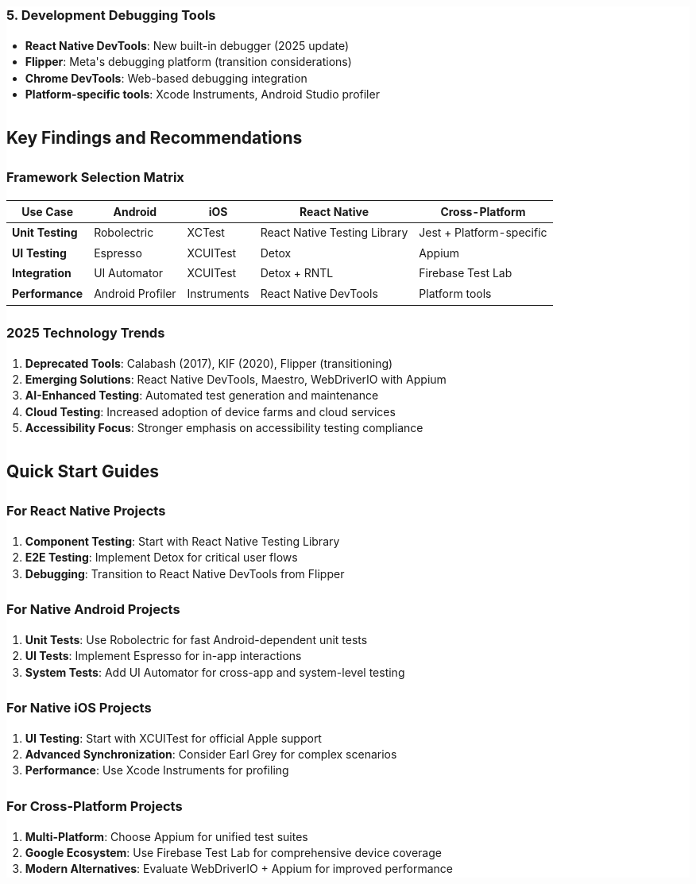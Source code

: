 ### 5. Development Debugging Tools
- **React Native DevTools**: New built-in debugger (2025 update)
- **Flipper**: Meta's debugging platform (transition considerations)
- **Chrome DevTools**: Web-based debugging integration
- **Platform-specific tools**: Xcode Instruments, Android Studio profiler

## Key Findings and Recommendations

### Framework Selection Matrix

| Use Case | Android | iOS | React Native | Cross-Platform |
|----------|---------|-----|--------------|----------------|
| **Unit Testing** | Robolectric | XCTest | React Native Testing Library | Jest + Platform-specific |
| **UI Testing** | Espresso | XCUITest | Detox | Appium |
| **Integration** | UI Automator | XCUITest | Detox + RNTL | Firebase Test Lab |
| **Performance** | Android Profiler | Instruments | React Native DevTools | Platform tools |

### 2025 Technology Trends

1. **Deprecated Tools**: Calabash (2017), KIF (2020), Flipper (transitioning)
2. **Emerging Solutions**: React Native DevTools, Maestro, WebDriverIO with Appium
3. **AI-Enhanced Testing**: Automated test generation and maintenance
4. **Cloud Testing**: Increased adoption of device farms and cloud services
5. **Accessibility Focus**: Stronger emphasis on accessibility testing compliance

## Quick Start Guides

### For React Native Projects
1. **Component Testing**: Start with React Native Testing Library
2. **E2E Testing**: Implement Detox for critical user flows
3. **Debugging**: Transition to React Native DevTools from Flipper

### For Native Android Projects
1. **Unit Tests**: Use Robolectric for fast Android-dependent unit tests
2. **UI Tests**: Implement Espresso for in-app interactions
3. **System Tests**: Add UI Automator for cross-app and system-level testing

### For Native iOS Projects
1. **UI Testing**: Start with XCUITest for official Apple support
2. **Advanced Synchronization**: Consider Earl Grey for complex scenarios
3. **Performance**: Use Xcode Instruments for profiling

### For Cross-Platform Projects
1. **Multi-Platform**: Choose Appium for unified test suites
2. **Google Ecosystem**: Use Firebase Test Lab for comprehensive device coverage
3. **Modern Alternatives**: Evaluate WebDriverIO + Appium for improved performance
